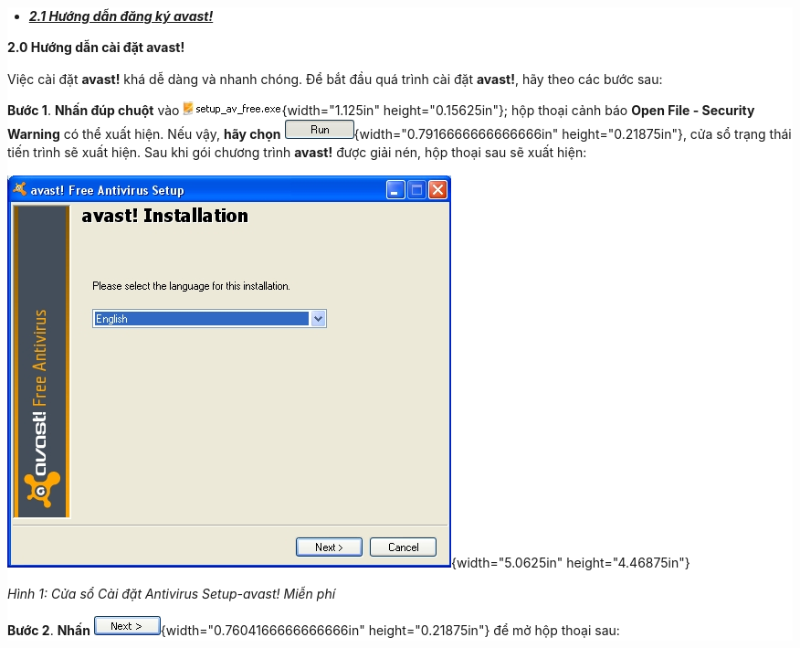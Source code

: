 -   [***2.1 Hướng dẫn đăng ký
    avast!***](https://securityinabox.org/print/book/export/html/1214#2.1)

**2.0 Hướng dẫn cài đặt avast!**

Việc cài đặt **avast!** khá dễ dàng và nhanh chóng. Để bắt đầu quá trình
cài đặt **avast!**, hãy theo các bước sau:

**Bước 1**. **Nhấn đúp
chuột** vào ![](3.5.12-cai-dat-va-su-dung-pm-avast-media/media/image2.png){width="1.125in"
height="0.15625in"}; hộp thoại cảnh báo **Open File - Security
Warning** có thể xuất hiện. Nếu vậy, **hãy
chọn** ![](3.5.12-cai-dat-va-su-dung-pm-avast-media/media/image3.png){width="0.7916666666666666in"
height="0.21875in"}, cửa sổ trạng thái tiến trình sẽ xuất hiện. Sau khi
gói chương trình **avast!** được giải nén, hộp thoại sau sẽ xuất hiện:

![](3.5.12-cai-dat-va-su-dung-pm-avast-media/media/image4.png){width="5.0625in"
height="4.46875in"}

*Hình 1: Cửa sổ Cài đặt Antivirus Setup-avast! Miễn phí*

**Bước
2**. **Nhấn** ![](3.5.12-cai-dat-va-su-dung-pm-avast-media/media/image5.png){width="0.7604166666666666in"
height="0.21875in"} để mở hộp thoại sau:

